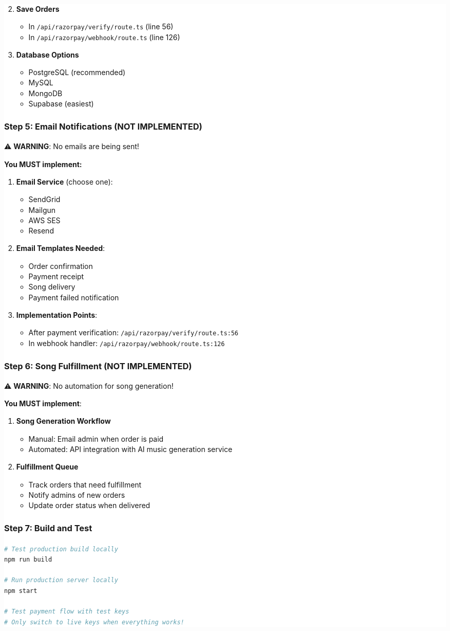 2. **Save Orders**
   - In `/api/razorpay/verify/route.ts` (line 56)
   - In `/api/razorpay/webhook/route.ts` (line 126)

3. **Database Options**
   - PostgreSQL (recommended)
   - MySQL
   - MongoDB
   - Supabase (easiest)

### Step 5: Email Notifications (NOT IMPLEMENTED)

⚠️ **WARNING**: No emails are being sent!

**You MUST implement:**

1. **Email Service** (choose one):
   - SendGrid
   - Mailgun
   - AWS SES
   - Resend

2. **Email Templates Needed**:
   - Order confirmation
   - Payment receipt
   - Song delivery
   - Payment failed notification

3. **Implementation Points**:
   - After payment verification: `/api/razorpay/verify/route.ts:56`
   - In webhook handler: `/api/razorpay/webhook/route.ts:126`

### Step 6: Song Fulfillment (NOT IMPLEMENTED)

⚠️ **WARNING**: No automation for song generation!

**You MUST implement**:

1. **Song Generation Workflow**
   - Manual: Email admin when order is paid
   - Automated: API integration with AI music generation service

2. **Fulfillment Queue**
   - Track orders that need fulfillment
   - Notify admins of new orders
   - Update order status when delivered

### Step 7: Build and Test

```bash
# Test production build locally
npm run build

# Run production server locally
npm start

# Test payment flow with test keys
# Only switch to live keys when everything works!
```
